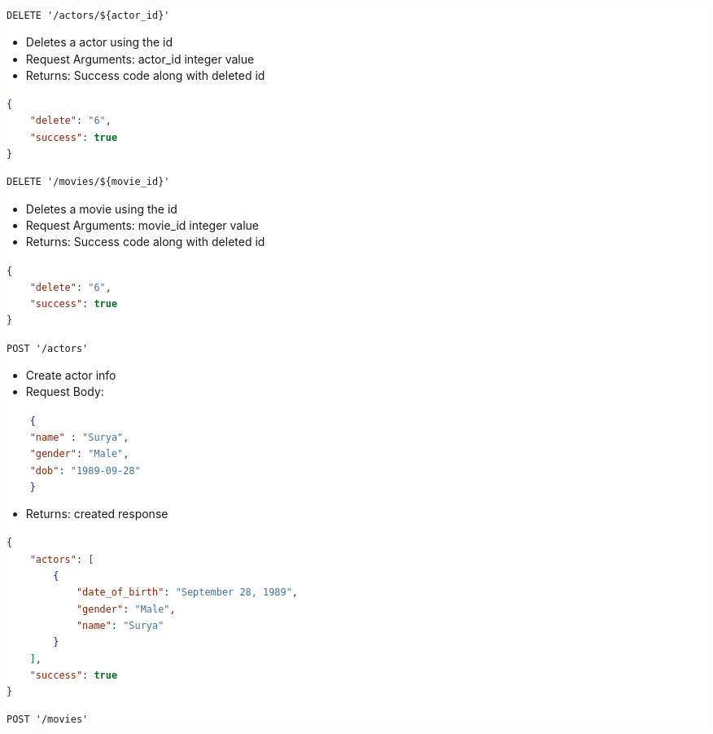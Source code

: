 `DELETE '/actors/${actor_id}'`

- Deletes a actor using the id
- Request Arguments: actor_id integer value
- Returns: Success code along with deleted id

```json
{
    "delete": "6",
    "success": true
}

```

`DELETE '/movies/${movie_id}'`

- Deletes a movie using the id
- Request Arguments: movie_id integer value
- Returns: Success code along with deleted id

```json
{
    "delete": "6",
    "success": true
}

```

`POST '/actors'`

- Create actor info
- Request Body:
```json
    {
    "name" : "Surya",
    "gender": "Male",
    "dob": "1989-09-28"
    }

```
- Returns: created response

```json
{
    "actors": [
        {
            "date_of_birth": "September 28, 1989",
            "gender": "Male",
            "name": "Surya"
        }
    ],
    "success": true
}

```

`POST '/movies'`
